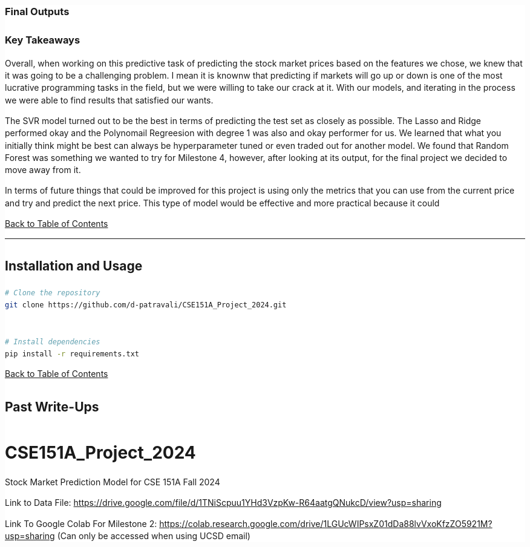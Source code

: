 ### Final Outputs
 

###  Key Takeaways


Overall, when working on this predictive task of predicting the stock market prices based on the features we chose, we knew that it was going to be a challenging problem. I mean it is knownw that predicting if markets will go up or down is one of the most lucrative programming tasks in the field, but we were willing to take our crack at it. With our models, and iterating in the process we were able to find results that satisfied our wants. 

The SVR model turned out to be the best in terms of predicting the test set as closely as possible. The Lasso and Ridge performed okay and the Polynomail Regreesion with degree 1 was also and okay performer for us. We learned that what you initially think might be best can always be hyperparameter tuned or even traded out for another model. We found that Random Forest was something we wanted to try for Milestone 4, however, after looking at its output, for the final project we decided to move away from it. 

In terms of future things that could be improved for this project is using only the metrics that you can use from the current price and try and predict the next price. This type of model would be effective and more practical because it could 



[Back to Table of Contents](#%EF%B8%8F-table-of-contents)

---

##  **Installation and Usage**

```bash
# Clone the repository
git clone https://github.com/d-patravali/CSE151A_Project_2024.git


# Install dependencies
pip install -r requirements.txt

```

[Back to Table of Contents](#%EF%B8%8F-table-of-contents)

## **Past Write-Ups**


# CSE151A_Project_2024
Stock Market Prediction Model for CSE 151A Fall 2024

Link to Data File: https://drive.google.com/file/d/1TNiScpuu1YHd3VzpKw-R64aatgQNukcD/view?usp=sharing

Link To Google Colab For Milestone 2: https://colab.research.google.com/drive/1LGUcWIPsxZ01dDa88lvVxoKfzZO5921M?usp=sharing
(Can only be accessed when using UCSD email)
